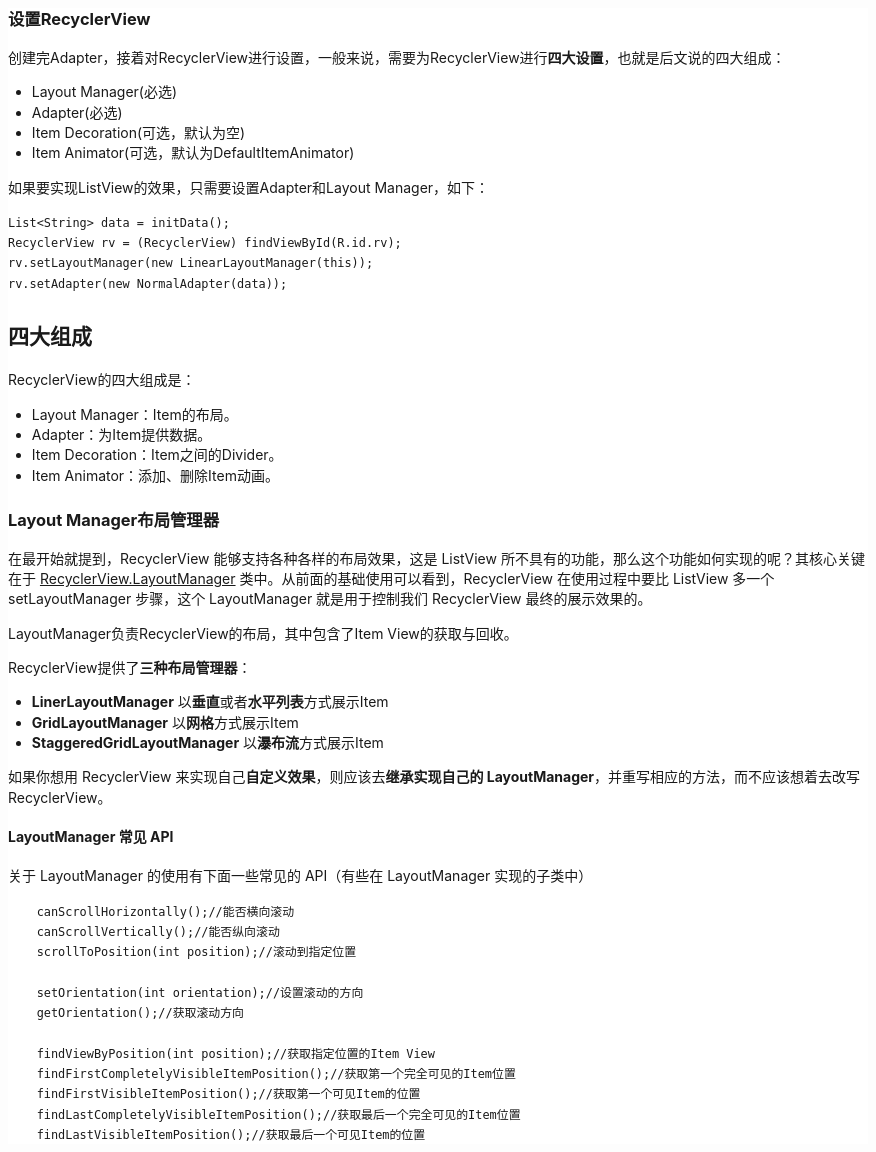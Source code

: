 ### 设置RecyclerView

创建完Adapter，接着对RecyclerView进行设置，一般来说，需要为RecyclerView进行**四大设置**，也就是后文说的四大组成：

- Layout Manager(必选)
- Adapter(必选)
- Item Decoration(可选，默认为空)
- Item Animator(可选，默认为DefaultItemAnimator)

如果要实现ListView的效果，只需要设置Adapter和Layout Manager，如下：

```
List<String> data = initData();
RecyclerView rv = (RecyclerView) findViewById(R.id.rv);
rv.setLayoutManager(new LinearLayoutManager(this));
rv.setAdapter(new NormalAdapter(data));
```

## 四大组成

RecyclerView的四大组成是：

- Layout Manager：Item的布局。
- Adapter：为Item提供数据。
- Item Decoration：Item之间的Divider。
- Item Animator：添加、删除Item动画。

### Layout Manager布局管理器

在最开始就提到，RecyclerView 能够支持各种各样的布局效果，这是 ListView 所不具有的功能，那么这个功能如何实现的呢？其核心关键在于 [RecyclerView.LayoutManager](https://link.jianshu.com?t=https%3A%2F%2Fdeveloper.android.com%2Freference%2Fandroid%2Fsupport%2Fv7%2Fwidget%2FRecyclerView.LayoutManager.html) 类中。从前面的基础使用可以看到，RecyclerView 在使用过程中要比 ListView 多一个 setLayoutManager 步骤，这个 LayoutManager 就是用于控制我们 RecyclerView 最终的展示效果的。

LayoutManager负责RecyclerView的布局，其中包含了Item View的获取与回收。

RecyclerView提供了**三种布局管理器**：

-  **LinerLayoutManager** 以**垂直**或者**水平列表**方式展示Item
-  **GridLayoutManager** 以**网格**方式展示Item
-  **StaggeredGridLayoutManager** 以**瀑布流**方式展示Item

如果你想用 RecyclerView 来实现自己**自定义效果**，则应该去**继承实现自己的 LayoutManager**，并重写相应的方法，而不应该想着去改写 RecyclerView。

#### LayoutManager 常见 API

关于 LayoutManager 的使用有下面一些常见的 API（有些在 LayoutManager 实现的子类中）

```
    canScrollHorizontally();//能否横向滚动
    canScrollVertically();//能否纵向滚动
    scrollToPosition(int position);//滚动到指定位置

    setOrientation(int orientation);//设置滚动的方向
    getOrientation();//获取滚动方向

    findViewByPosition(int position);//获取指定位置的Item View
    findFirstCompletelyVisibleItemPosition();//获取第一个完全可见的Item位置
    findFirstVisibleItemPosition();//获取第一个可见Item的位置
    findLastCompletelyVisibleItemPosition();//获取最后一个完全可见的Item位置
    findLastVisibleItemPosition();//获取最后一个可见Item的位置
```
